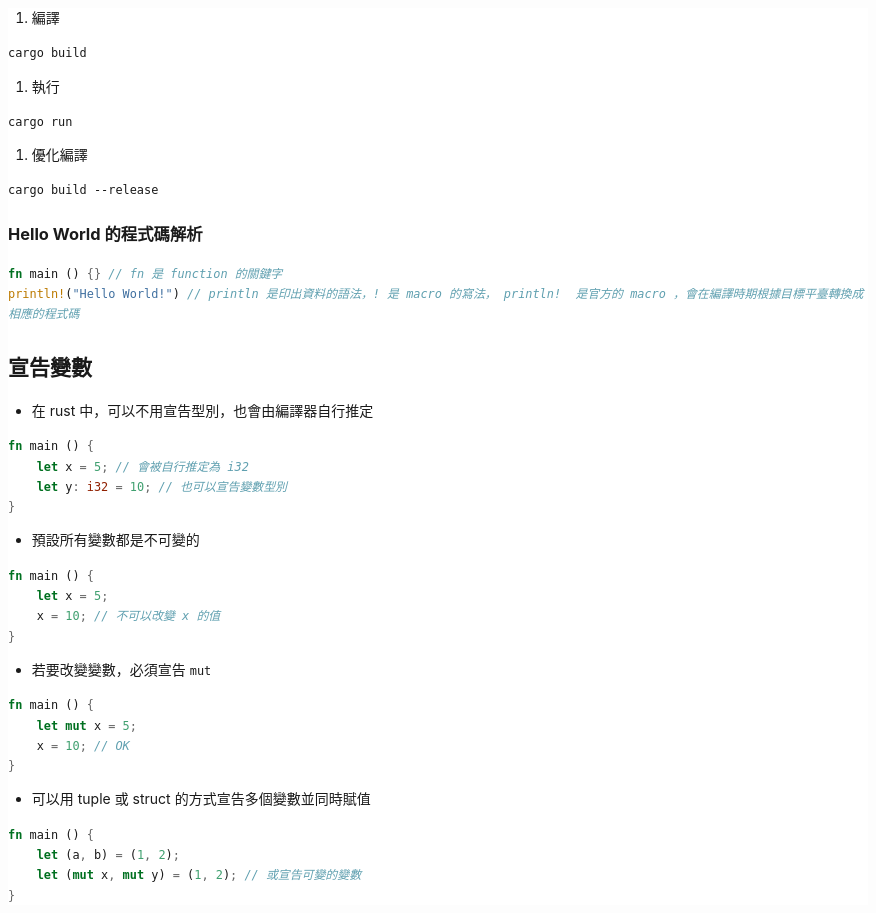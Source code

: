 1. 編譯

```
cargo build
```

1. 執行

```
cargo run
```

1. 優化編譯

```
cargo build --release
```

### Hello World 的程式碼解析

```rust
fn main () {} // fn 是 function 的關鍵字
println!("Hello World!") // println 是印出資料的語法，! 是 macro 的寫法， println!  是官方的 macro ，會在編譯時期根據目標平臺轉換成相應的程式碼
```

## 宣告變數

- 在 rust 中，可以不用宣告型別，也會由編譯器自行推定

```rust
fn main () {
    let x = 5; // 會被自行推定為 i32
    let y: i32 = 10; // 也可以宣告變數型別
}
```

- 預設所有變數都是不可變的

```rust
fn main () {
    let x = 5;
    x = 10; // 不可以改變 x 的值
}
```

- 若要改變變數，必須宣告 `mut`

```rust
fn main () {
    let mut x = 5;
    x = 10; // OK
}
```

- 可以用 tuple 或 struct 的方式宣告多個變數並同時賦值

```rust
fn main () {
    let (a, b) = (1, 2);
    let (mut x, mut y) = (1, 2); // 或宣告可變的變數
}
```

